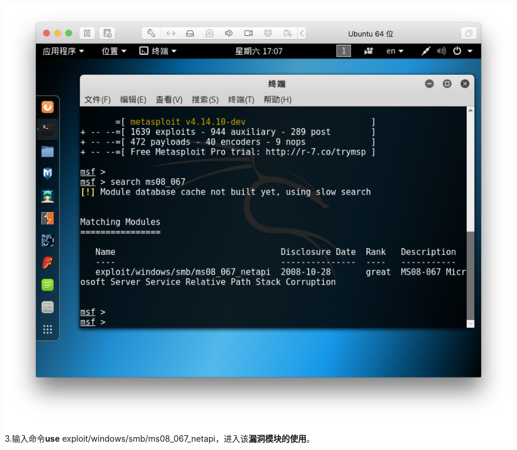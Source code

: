 ![search ms08_067](/img/assets/img/11.png)

3.输入命令**use** exploit/windows/smb/ms08_067_netapi，进入该**漏洞模块的使用**。

